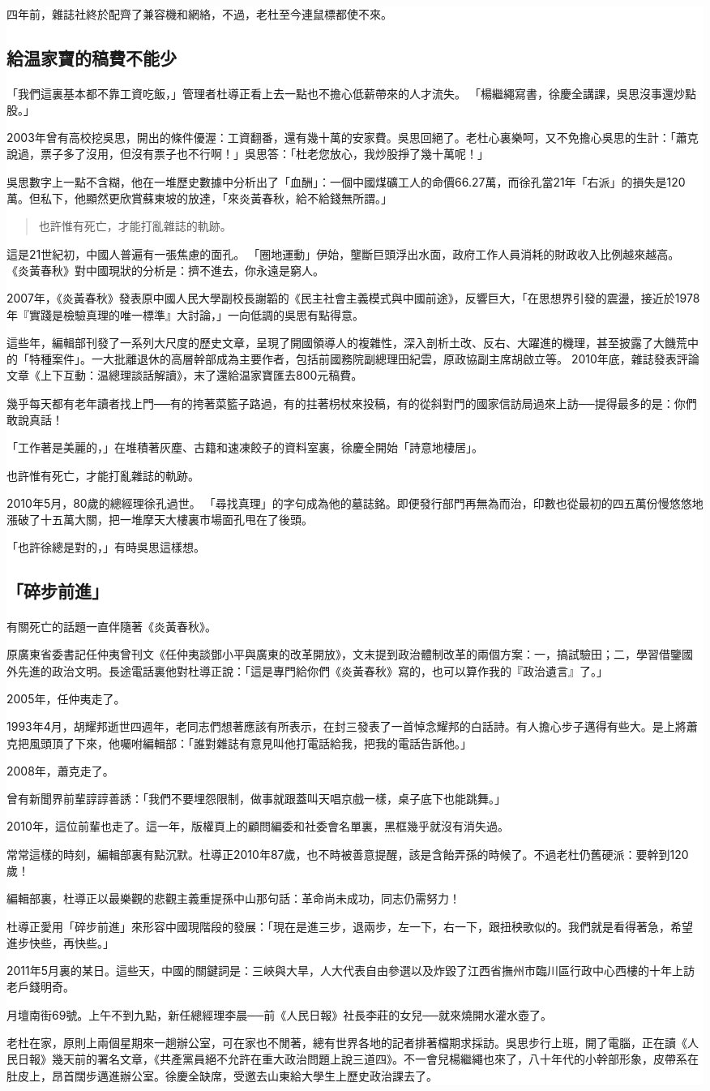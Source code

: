 四年前，雜誌社終於配齊了兼容機和網絡，不過，老杜至今連鼠標都使不來。

## 給温家寶的稿費不能少

「我們這裏基本都不靠工資吃飯，」管理者杜導正看上去一點也不擔心低薪帶來的人才流失。 「楊繼繩寫書，徐慶全講課，吳思沒事還炒點股。」

2003年曾有高校挖吳思，開出的條件優渥：工資翻番，還有幾十萬的安家費。吳思回絕了。老杜心裏樂呵，又不免擔心吳思的生計：「蕭克說過，票子多了沒用，但沒有票子也不行啊！」吳思答：「杜老您放心，我炒股掙了幾十萬呢！」

吳思數字上一點不含糊，他在一堆歷史數據中分析出了「血酬」：一個中國煤礦工人的命價66.27萬，而徐孔當21年「​​右派」的損失是120萬。但私下，他顯然更欣賞蘇東坡的放達，「來炎黃春秋，給不給錢無所謂。」

> 也許惟有死亡，才能打亂雜誌的軌跡。

這是21世紀初，中國人普遍有一張焦慮的面孔。 「圈地運動」伊始，壟斷巨頭浮出水面，政府工作人員消耗的財政收入比例越來越高。 《炎黃春秋》對中國現狀的分析是：擠不進去，你永遠是窮人。

2007年，《炎黃春秋》發表原中國人民大學副校長謝韜的《民主社會主義模式與中國前途》，反響巨大，「在思想界引發的震盪，接近於1978年『實踐是檢驗真理的唯一標準』大討論，」一向低調的吳思有點得意。

這些年，編輯部刊發了一系列大尺度的歷史文章，呈現了開國領導人的複雜性，深入剖析土改、反右、大躍進的機理，甚至披露了大饑荒中的「特種案件」。一大批離退休的高層幹部成為主要作者，包括前國務院副總理田紀雲，原政協副主席胡啟立等。 2010年底，雜誌發表評論文章《上下互動：温總理談話解讀》，末了還給温家寶匯去800元稿費。

幾乎每天都有老年讀者找上門──有的挎著菜籃子路過，有的拄著枴杖來投稿，有的從斜對門的國家信訪局過來上訪──提得最多的是：你們敢說真話！

「工作著是美麗的，」在堆積著灰塵、古籍和速凍餃子的資料室裏，徐慶全開始「詩意地棲居」。

也許惟有死亡，才能打亂雜誌的軌跡。

2010年5月，80歲的總經理徐孔過世。 「尋找真理」的字句成為他的墓誌銘。即便發行部門再無為而治，印數也從最初的四五萬份慢悠悠地漲破了十五萬大關，把一堆摩天大樓裏市場面孔甩在了後頭。

「也許徐總是對的，」有時吳思這樣想。

## 「碎步前進」

有關死亡的話題一直伴隨著《炎黃春秋》。

原廣東省委書記任仲夷曾刊文《任仲夷談鄧小平與廣東的改革開放》，文末提到政治體制改革的兩個方案：一，搞試驗田；二，學習借鑒國外先進的政治文明。長途電話裏他對杜導正說：「這是專門給你們《炎黃春秋》寫的，也可以算作我的『政治遺言』了。」

2005年，任仲夷走了。

1993年4月，胡耀邦逝世四週年，老同志們想著應該有所表示，在封三發表了一首悼念耀邦的白話詩。有人擔心步子邁得有些大。是上將蕭克把風頭頂了下來，他囑咐編輯部：「誰對雜誌有意見叫他打電話給我，把我的電話告訴他。」

2008年，蕭克走了。

曾有新聞界前輩諄諄善誘：「我們不要埋怨限制，做事就跟蓋叫天唱京戲一樣，桌子底下也能跳舞。」

2010年，這位前輩也走了。這一年，版權頁上的顧問編委和社委會名單裏，黑框幾乎就沒有消失過。

常常這樣的時刻，編輯部裏有點沉默。杜導正2010年87歲，也不時被善意提醒，該是含飴弄孫的時候了。不過老杜仍舊硬派：要幹到120歲！

編輯部裏，杜導正以最樂觀的悲觀主義重提孫中山那句話：革命尚未成功，同志仍需努力！

杜導正愛用「碎步前進」來形容中國現階段的發展：「現在是進三步，退兩步，左一下，右一下，跟扭秧歌似的。我們就是看得著急，希望進步快些，再快些。」

2011年5月裏的某日。這些天，中國的關鍵詞是：三峽與大旱，人大代表自由參選以及炸毀了江西省撫州市臨川區行政中心西樓的十年上訪老戶錢明奇。

月壇南街69號。上午不到九點，新任總經理李晨──前《人民日報》社長李莊的女兒──就來燒開水灌水壺了。

老杜在家，原則上兩個星期來一趟辦公室，可在家也不閒著，總有世界各地的記者排著檔期求採訪。吳思步行上班，開了電腦，正在讀《人民日報》幾天前的署名文章，《共產黨員絕不允許在重大政治問題上說三道四》。不一會兒楊繼繩也來了，八十​​年代的小幹部形象，皮帶系在肚皮上，昂首闊步邁進辦公室。徐慶全缺席，受邀去山東給大學生上歷史政治課去了。
